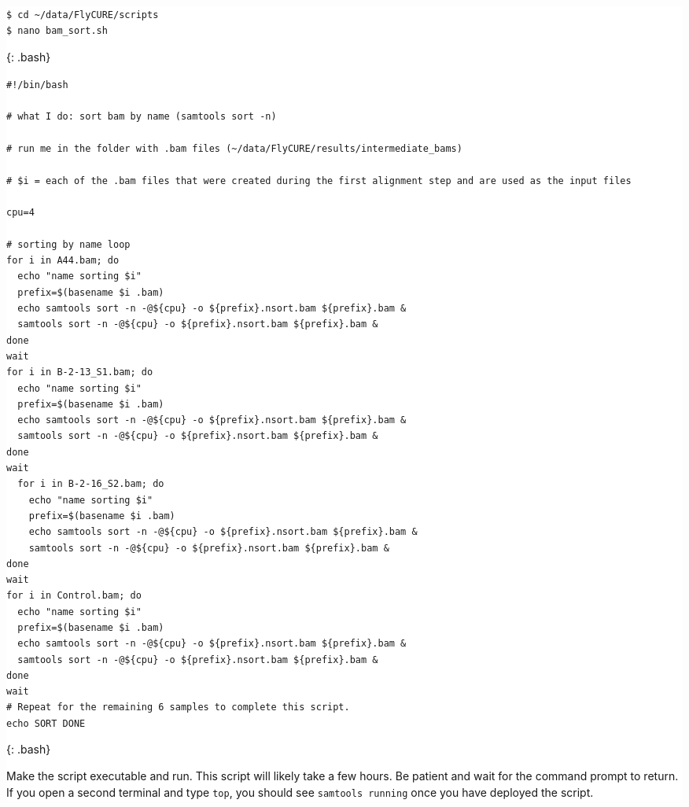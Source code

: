 ~~~
$ cd ~/data/FlyCURE/scripts
$ nano bam_sort.sh
~~~
{: .bash}

~~~
#!/bin/bash

# what I do: sort bam by name (samtools sort -n)

# run me in the folder with .bam files (~/data/FlyCURE/results/intermediate_bams)

# $i = each of the .bam files that were created during the first alignment step and are used as the input files

cpu=4

# sorting by name loop
for i in A44.bam; do
  echo "name sorting $i"
  prefix=$(basename $i .bam)
  echo samtools sort -n -@${cpu} -o ${prefix}.nsort.bam ${prefix}.bam &
  samtools sort -n -@${cpu} -o ${prefix}.nsort.bam ${prefix}.bam &
done
wait
for i in B-2-13_S1.bam; do
  echo "name sorting $i"
  prefix=$(basename $i .bam)
  echo samtools sort -n -@${cpu} -o ${prefix}.nsort.bam ${prefix}.bam &
  samtools sort -n -@${cpu} -o ${prefix}.nsort.bam ${prefix}.bam &
done
wait
  for i in B-2-16_S2.bam; do
    echo "name sorting $i"
    prefix=$(basename $i .bam)
    echo samtools sort -n -@${cpu} -o ${prefix}.nsort.bam ${prefix}.bam &
    samtools sort -n -@${cpu} -o ${prefix}.nsort.bam ${prefix}.bam &
done
wait
for i in Control.bam; do
  echo "name sorting $i"
  prefix=$(basename $i .bam)
  echo samtools sort -n -@${cpu} -o ${prefix}.nsort.bam ${prefix}.bam &
  samtools sort -n -@${cpu} -o ${prefix}.nsort.bam ${prefix}.bam &
done
wait
# Repeat for the remaining 6 samples to complete this script.
echo SORT DONE
~~~
{: .bash}

Make the script executable and run. This script will likely take a few hours. Be patient and wait for the command prompt to return. If you open a second terminal and type `top`, you should see `samtools running` once you have deployed the script.
